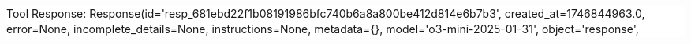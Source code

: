 Tool Response: Response(id='resp_681ebd22f1b08191986bfc740b6a8a800be412d814e6b7b3', created_at=1746844963.0, error=None, incomplete_details=None, instructions=None, metadata={}, model='o3-mini-2025-01-31', object='response',